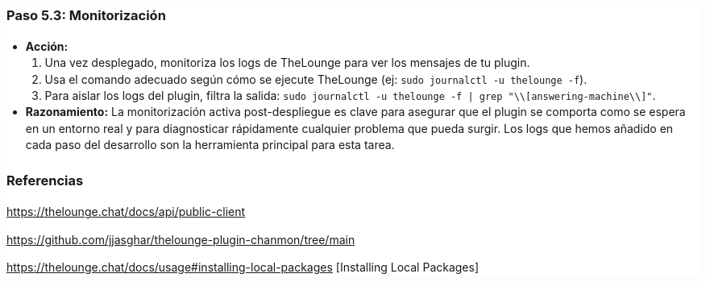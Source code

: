 ### Paso 5.3: Monitorización

- **Acción:**
    1. Una vez desplegado, monitoriza los logs de TheLounge para ver los mensajes de tu plugin.
    2. Usa el comando adecuado según cómo se ejecute TheLounge (ej: `sudo journalctl -u thelounge -f`).
    3. Para aislar los logs del plugin, filtra la salida: `sudo journalctl -u thelounge -f | grep "\\[answering-machine\\]"`.
- **Razonamiento:** La monitorización activa post-despliegue es clave para asegurar que el plugin se comporta como se espera en un entorno real y para diagnosticar rápidamente cualquier problema que pueda surgir. Los logs que hemos añadido en cada paso del desarrollo son la herramienta principal para esta tarea.

### Referencias

https://thelounge.chat/docs/api/public-client

https://github.com/jjasghar/thelounge-plugin-chanmon/tree/main

https://thelounge.chat/docs/usage#installing-local-packages [Installing Local Packages]

